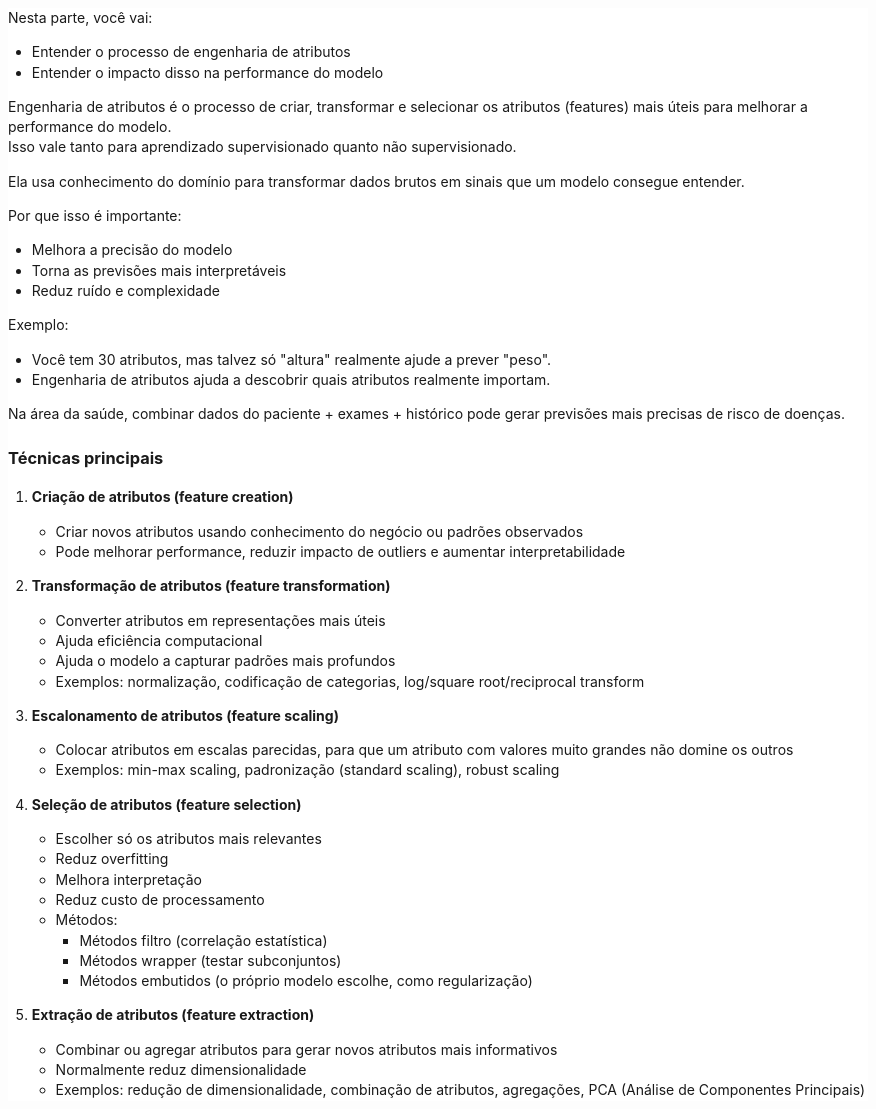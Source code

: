 Nesta parte, você vai:
- Entender o processo de engenharia de atributos
- Entender o impacto disso na performance do modelo

Engenharia de atributos é o processo de criar, transformar e selecionar os atributos (features) mais úteis para melhorar a performance do modelo.  
Isso vale tanto para aprendizado supervisionado quanto não supervisionado.

Ela usa conhecimento do domínio para transformar dados brutos em sinais que um modelo consegue entender.

Por que isso é importante:
- Melhora a precisão do modelo
- Torna as previsões mais interpretáveis
- Reduz ruído e complexidade

Exemplo:
- Você tem 30 atributos, mas talvez só "altura" realmente ajude a prever "peso".  
- Engenharia de atributos ajuda a descobrir quais atributos realmente importam.

Na área da saúde, combinar dados do paciente + exames + histórico pode gerar previsões mais precisas de risco de doenças.

### Técnicas principais

1. **Criação de atributos (feature creation)**  
   - Criar novos atributos usando conhecimento do negócio ou padrões observados  
   - Pode melhorar performance, reduzir impacto de outliers e aumentar interpretabilidade  

2. **Transformação de atributos (feature transformation)**  
   - Converter atributos em representações mais úteis  
   - Ajuda eficiência computacional  
   - Ajuda o modelo a capturar padrões mais profundos  
   - Exemplos: normalização, codificação de categorias, log/square root/reciprocal transform  

3. **Escalonamento de atributos (feature scaling)**  
   - Colocar atributos em escalas parecidas, para que um atributo com valores muito grandes não domine os outros  
   - Exemplos: min-max scaling, padronização (standard scaling), robust scaling  

4. **Seleção de atributos (feature selection)**  
   - Escolher só os atributos mais relevantes  
   - Reduz overfitting  
   - Melhora interpretação  
   - Reduz custo de processamento  
   - Métodos:
     - Métodos filtro (correlação estatística)
     - Métodos wrapper (testar subconjuntos)
     - Métodos embutidos (o próprio modelo escolhe, como regularização)

5. **Extração de atributos (feature extraction)**  
   - Combinar ou agregar atributos para gerar novos atributos mais informativos  
   - Normalmente reduz dimensionalidade  
   - Exemplos: redução de dimensionalidade, combinação de atributos, agregações, PCA (Análise de Componentes Principais)
